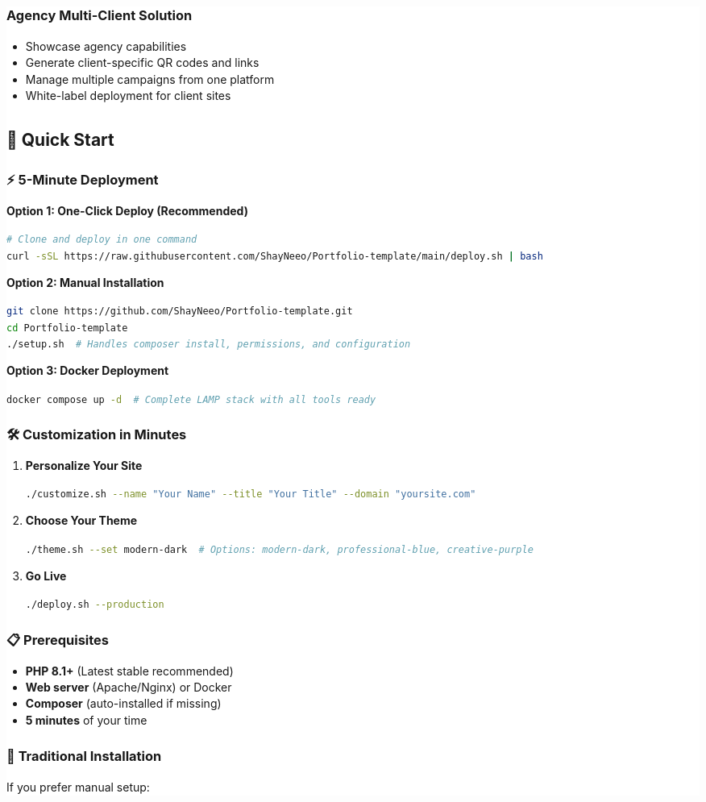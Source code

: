 ### **Agency Multi-Client Solution**
- Showcase agency capabilities
- Generate client-specific QR codes and links
- Manage multiple campaigns from one platform
- White-label deployment for client sites

## 🚀 Quick Start

### ⚡ **5-Minute Deployment**

**Option 1: One-Click Deploy (Recommended)**
```bash
# Clone and deploy in one command
curl -sSL https://raw.githubusercontent.com/ShayNeeo/Portfolio-template/main/deploy.sh | bash
```

**Option 2: Manual Installation**
```bash
git clone https://github.com/ShayNeeo/Portfolio-template.git
cd Portfolio-template
./setup.sh  # Handles composer install, permissions, and configuration
```

**Option 3: Docker Deployment**
```bash
docker compose up -d  # Complete LAMP stack with all tools ready
```

### 🛠️ **Customization in Minutes**

1. **Personalize Your Site**
   ```bash
   ./customize.sh --name "Your Name" --title "Your Title" --domain "yoursite.com"
   ```

2. **Choose Your Theme**
   ```bash
   ./theme.sh --set modern-dark  # Options: modern-dark, professional-blue, creative-purple
   ```

3. **Go Live**
   ```bash
   ./deploy.sh --production
   ```

### 📋 Prerequisites
- **PHP 8.1+** (Latest stable recommended)
- **Web server** (Apache/Nginx) or Docker
- **Composer** (auto-installed if missing)
- **5 minutes** of your time

### 📖 **Traditional Installation**

If you prefer manual setup:
